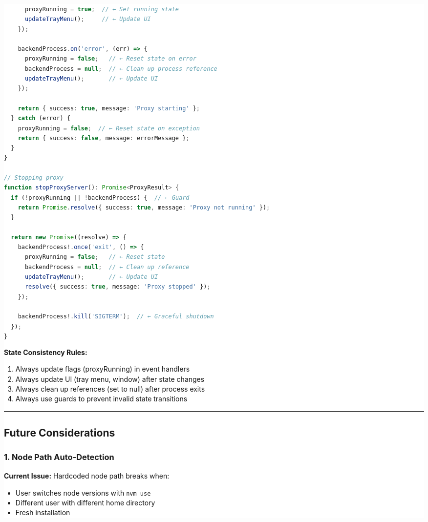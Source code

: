 ```typescript
      proxyRunning = true;  // ← Set running state
      updateTrayMenu();     // ← Update UI
    });

    backendProcess.on('error', (err) => {
      proxyRunning = false;   // ← Reset state on error
      backendProcess = null;  // ← Clean up process reference
      updateTrayMenu();       // ← Update UI
    });

    return { success: true, message: 'Proxy starting' };
  } catch (error) {
    proxyRunning = false;  // ← Reset state on exception
    return { success: false, message: errorMessage };
  }
}

// Stopping proxy
function stopProxyServer(): Promise<ProxyResult> {
  if (!proxyRunning || !backendProcess) {  // ← Guard
    return Promise.resolve({ success: true, message: 'Proxy not running' });
  }

  return new Promise((resolve) => {
    backendProcess!.once('exit', () => {
      proxyRunning = false;   // ← Reset state
      backendProcess = null;  // ← Clean up reference
      updateTrayMenu();       // ← Update UI
      resolve({ success: true, message: 'Proxy stopped' });
    });

    backendProcess!.kill('SIGTERM');  // ← Graceful shutdown
  });
}
```

**State Consistency Rules:**
1. Always update flags (proxyRunning) in event handlers
2. Always update UI (tray menu, window) after state changes
3. Always clean up references (set to null) after process exits
4. Always use guards to prevent invalid state transitions

---

## Future Considerations

### 1. Node Path Auto-Detection

**Current Issue:** Hardcoded node path breaks when:
- User switches node versions with `nvm use`
- Different user with different home directory
- Fresh installation
